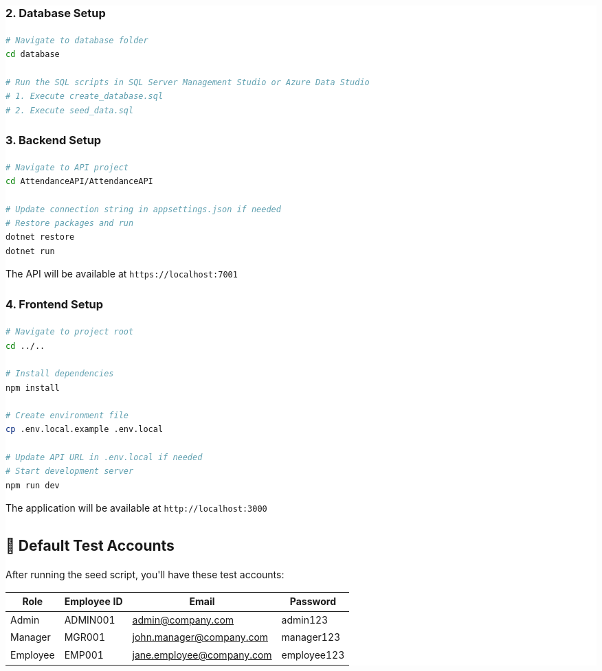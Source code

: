 ### 2. Database Setup
```bash
# Navigate to database folder
cd database

# Run the SQL scripts in SQL Server Management Studio or Azure Data Studio
# 1. Execute create_database.sql
# 2. Execute seed_data.sql
```

### 3. Backend Setup
```bash
# Navigate to API project
cd AttendanceAPI/AttendanceAPI

# Update connection string in appsettings.json if needed
# Restore packages and run
dotnet restore
dotnet run
```

The API will be available at `https://localhost:7001`

### 4. Frontend Setup
```bash
# Navigate to project root
cd ../..

# Install dependencies
npm install

# Create environment file
cp .env.local.example .env.local

# Update API URL in .env.local if needed
# Start development server
npm run dev
```

The application will be available at `http://localhost:3000`

## 👥 Default Test Accounts

After running the seed script, you'll have these test accounts:

| Role | Employee ID | Email | Password |
|------|-------------|-------|----------|
| Admin | ADMIN001 | admin@company.com | admin123 |
| Manager | MGR001 | john.manager@company.com | manager123 |
| Employee | EMP001 | jane.employee@company.com | employee123 |
